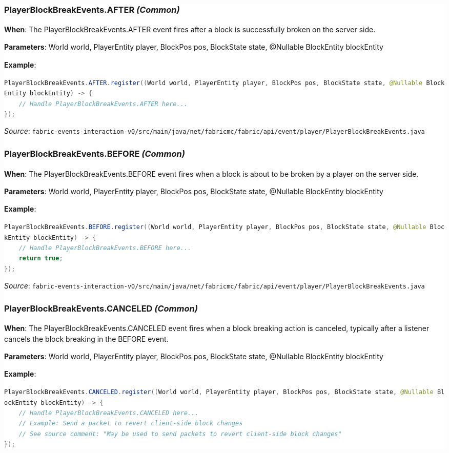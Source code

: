### PlayerBlockBreakEvents.AFTER *(Common)*

**When**: The PlayerBlockBreakEvents.AFTER event fires after a block is successfully broken on the server side.

**Parameters**: World world, PlayerEntity player, BlockPos pos, BlockState state, @Nullable BlockEntity blockEntity

**Example**:
```java
PlayerBlockBreakEvents.AFTER.register((World world, PlayerEntity player, BlockPos pos, BlockState state, @Nullable BlockEntity blockEntity) -> {
    // Handle PlayerBlockBreakEvents.AFTER here...
});
```

*Source*: `fabric-events-interaction-v0/src/main/java/net/fabricmc/fabric/api/event/player/PlayerBlockBreakEvents.java`

### PlayerBlockBreakEvents.BEFORE *(Common)*

**When**: The PlayerBlockBreakEvents.BEFORE event fires when a block is about to be broken by a player on the server side.

**Parameters**: World world, PlayerEntity player, BlockPos pos, BlockState state, @Nullable BlockEntity blockEntity

**Example**:
```java
PlayerBlockBreakEvents.BEFORE.register((World world, PlayerEntity player, BlockPos pos, BlockState state, @Nullable BlockEntity blockEntity) -> {
    // Handle PlayerBlockBreakEvents.BEFORE here...
    return true;
});
```

*Source*: `fabric-events-interaction-v0/src/main/java/net/fabricmc/fabric/api/event/player/PlayerBlockBreakEvents.java`

### PlayerBlockBreakEvents.CANCELED *(Common)*

**When**: The PlayerBlockBreakEvents.CANCELED event fires when a block breaking action is canceled, typically after a listener cancels the block breaking in the BEFORE event.

**Parameters**: World world, PlayerEntity player, BlockPos pos, BlockState state, @Nullable BlockEntity blockEntity

**Example**:
```java
PlayerBlockBreakEvents.CANCELED.register((World world, PlayerEntity player, BlockPos pos, BlockState state, @Nullable BlockEntity blockEntity) -> {
    // Handle PlayerBlockBreakEvents.CANCELED here... 
    // Example: Send a packet to revert client-side block changes
    // See source comment: "May be used to send packets to revert client-side block changes"
});
```
